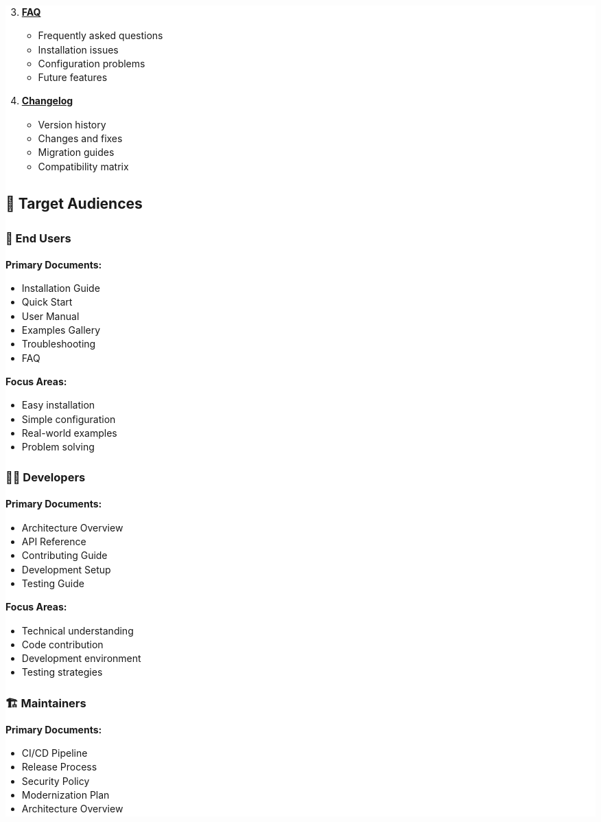 3. **[FAQ](reference/faq.md)**
   - Frequently asked questions
   - Installation issues
   - Configuration problems
   - Future features

4. **[Changelog](reference/changelog.md)**
   - Version history
   - Changes and fixes
   - Migration guides
   - Compatibility matrix

## 🎯 Target Audiences

### 👤 End Users
**Primary Documents:**
- Installation Guide
- Quick Start
- User Manual
- Examples Gallery
- Troubleshooting
- FAQ

**Focus Areas:**
- Easy installation
- Simple configuration
- Real-world examples
- Problem solving

### 👨‍💻 Developers
**Primary Documents:**
- Architecture Overview
- API Reference
- Contributing Guide
- Development Setup
- Testing Guide

**Focus Areas:**
- Technical understanding
- Code contribution
- Development environment
- Testing strategies

### 🏗️ Maintainers
**Primary Documents:**
- CI/CD Pipeline
- Release Process
- Security Policy
- Modernization Plan
- Architecture Overview
